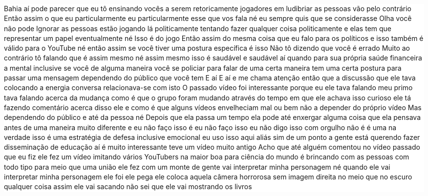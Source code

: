 Bahia aí pode parecer que eu tô
ensinando vocês a serem retoricamente
jogadores em ludibriar as pessoas vão
pelo contrário Então assim o que eu
particularmente eu particularmente esse
que vos fala né eu sempre quis que se
considerasse Olha você não pode Ignorar
as pessoas estão jogando lá
politicamente tentando fazer qualquer
coisa politicamente e elas tem que
representar um papel eventualmente né
Isso é do jogo Então assim do mesma
coisa que eu falo para os políticos e
isso também é válido para o YouTube né
então assim se você tiver uma postura
específica é isso Não tô dizendo que
você é errado Muito ao contrário tô
falando que é assim mesmo né assim mesmo
isso é saudável e saudável aí quando
para sua própria saúde financeira a
mental inclusive
se você de alguma maneira você se
policiar para falar de uma certa maneira
tem uma certa postura para passar uma
mensagem dependendo do público que você
tem
E aí
E aí
e me chama atenção então que a discussão
que ele tava colocando a energia
conversa relacionava-se com isto O
passado vídeo foi interessante porque eu
ele tava falando meu primo tava falando
acerca da mudança como é que o grupo
foram mudando através do tempo em que
ele achava isso curioso ele tá fazendo
comentário acerca disso ele e como é que
alguns vídeos envelheciam mal ou bem não
a depender do próprio vídeo Mas
dependendo do público e até da pessoa né
Depois que ela passa um tempo ela pode
até enxergar alguma coisa que ela
pensava antes de uma maneira muito
diferente
e eu não faço isso é eu não faço isso eu
não digo isso com orgulho não é é uma na
verdade isso é uma estratégia de defesa
inclusive emocional eu uso isso aqui
aliás sim de um ponto a gente está
querendo fazer disseminação de educação
aí é muito interessante teve um vídeo
muito antigo Acho que até alguém
comentou no vídeo passado que eu fiz ele
fez um vídeo imitando vários YouTubers
na maior boa para ciência do mundo é
brincando com as pessoas com todo tipo
para meio que uma união ele fez com um
monte de gente vai interpretar minha
personagem né quando ele vai interpretar
minha personagem ele foi ele pega ele
coloca aquela câmera horrorosa sem
imagem direita no meio que no escuro
qualquer coisa assim ele vai sacando não
sei que ele vai mostrando os livros
